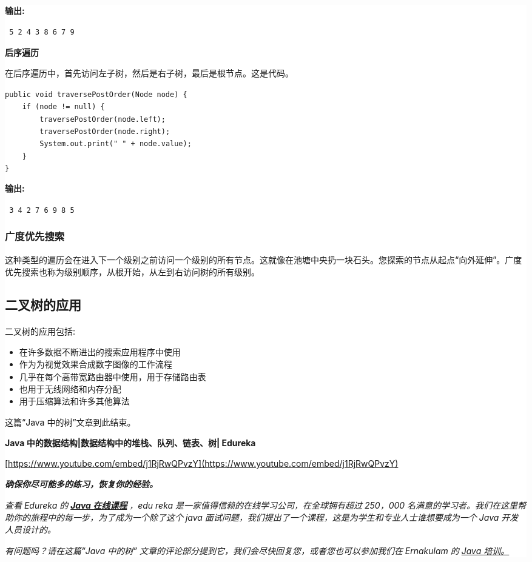 **输出:**

```
 5 2 4 3 8 6 7 9
```

**后序遍历**

在后序遍历中，首先访问左子树，然后是右子树，最后是根节点。这是代码。

```
public void traversePostOrder(Node node) {
    if (node != null) {
        traversePostOrder(node.left);
        traversePostOrder(node.right);
        System.out.print(" " + node.value);
    }
}
```

**输出:**

```
 3 4 2 7 6 9 8 5
```

### **广度优先搜索**

这种类型的遍历会在进入下一个级别之前访问一个级别的所有节点。这就像在池塘中央扔一块石头。您探索的节点从起点“向外延伸”。广度优先搜索也称为级别顺序，从根开始，从左到右访问树的所有级别。

## **二叉树的应用**

二叉树的应用包括:

*   在许多数据不断进出的搜索应用程序中使用
*   作为为视觉效果合成数字图像的工作流程
*   几乎在每个高带宽路由器中使用，用于存储路由表
*   也用于无线网络和内存分配
*   用于压缩算法和许多其他算法

这篇“Java 中的树”文章到此结束。

**Java 中的数据结构|数据结构中的堆栈、队列、链表、树| Edureka**

[https://www.youtube.com/embed/j1RjRwQPvzY](https://www.youtube.com/embed/j1RjRwQPvzY)

***确保你尽可能多的练习，恢复你的经验。***

*查看 Edureka 的 [**Java 在线课程**](https://www.edureka.co/java-j2ee-training-course) ，edu reka 是一家值得信赖的在线学习公司，在全球拥有超过 250，000 名满意的学习者。我们在这里帮助你的旅程中的每一步，为了成为一个除了这个 java 面试问题，我们提出了一个课程，这是为学生和专业人士谁想要成为一个 Java 开发人员设计的。*

*有问题吗？请在这篇“Java 中的树”* *文章的评论部分提到它，我们会尽快回复您，或者您也可以参加我们在 Ernakulam 的 [Java 培训。](https://www.edureka.co/java-j2ee-training-course-ernakulam)*